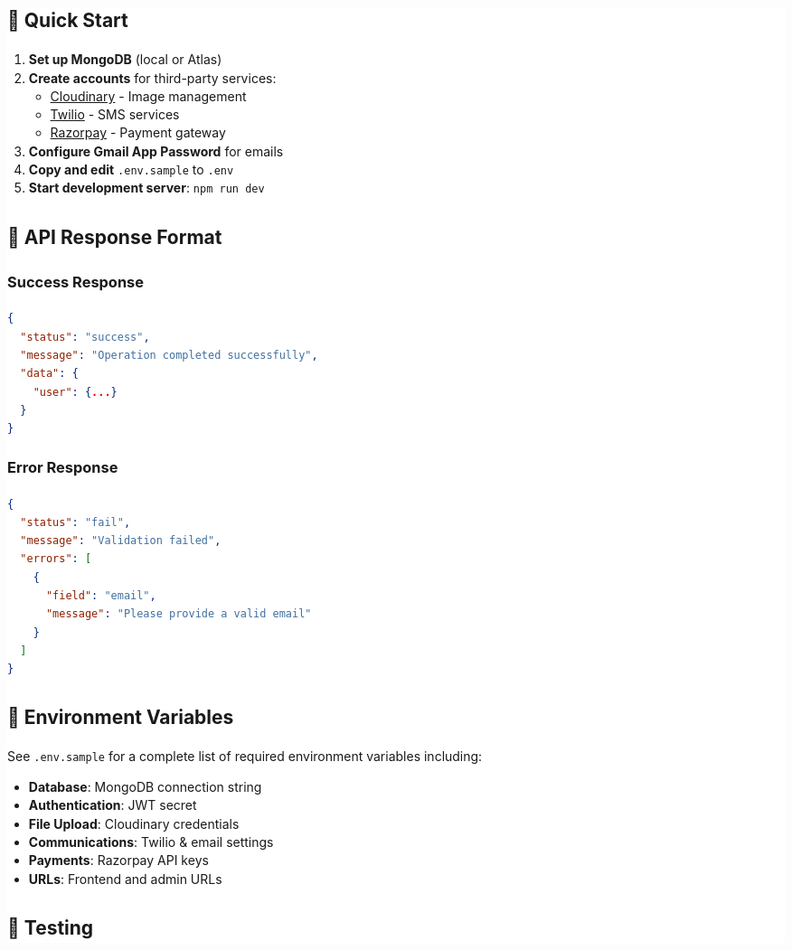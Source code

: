## 🚀 Quick Start

1. **Set up MongoDB** (local or Atlas)
2. **Create accounts** for third-party services:
   - [Cloudinary](https://cloudinary.com/) - Image management
   - [Twilio](https://www.twilio.com/) - SMS services
   - [Razorpay](https://razorpay.com/) - Payment gateway
3. **Configure Gmail App Password** for emails
4. **Copy and edit** `.env.sample` to `.env`
5. **Start development server**: `npm run dev`

## 📝 API Response Format

### Success Response
```json
{
  "status": "success",
  "message": "Operation completed successfully",
  "data": {
    "user": {...}
  }
}
```

### Error Response
```json
{
  "status": "fail",
  "message": "Validation failed",
  "errors": [
    {
      "field": "email",
      "message": "Please provide a valid email"
    }
  ]
}
```

## 🔧 Environment Variables

See `.env.sample` for a complete list of required environment variables including:

- **Database**: MongoDB connection string
- **Authentication**: JWT secret
- **File Upload**: Cloudinary credentials  
- **Communications**: Twilio & email settings
- **Payments**: Razorpay API keys
- **URLs**: Frontend and admin URLs

## 🧪 Testing
